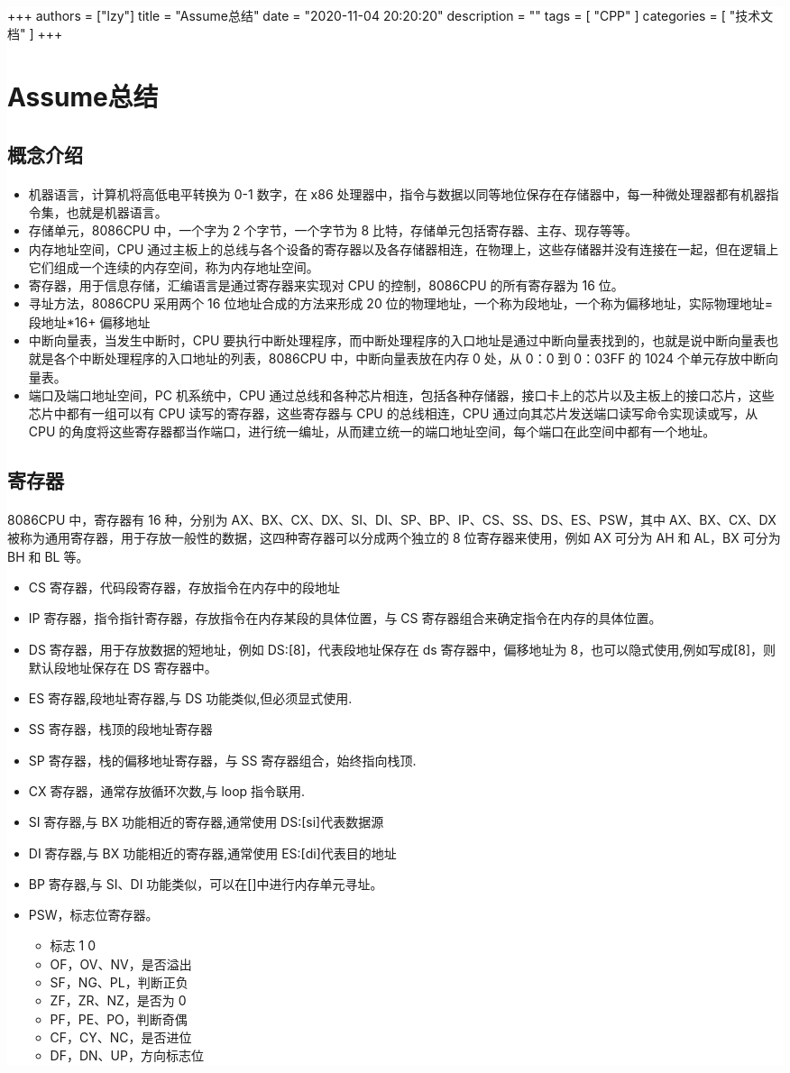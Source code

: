 +++
authors = ["lzy"]
title = "Assume总结"
date = "2020-11-04 20:20:20"
description = ""
tags = [
    "CPP"
]
categories = [
    "技术文档"
]
+++


# Assume总结

## 概念介绍

- 机器语言，计算机将高低电平转换为 0-1 数字，在 x86 处理器中，指令与数据以同等地位保存在存储器中，每一种微处理器都有机器指令集，也就是机器语言。
- 存储单元，8086CPU 中，一个字为 2 个字节，一个字节为 8 比特，存储单元包括寄存器、主存、现存等等。
- 内存地址空间，CPU 通过主板上的总线与各个设备的寄存器以及各存储器相连，在物理上，这些存储器并没有连接在一起，但在逻辑上它们组成一个连续的内存空间，称为内存地址空间。
- 寄存器，用于信息存储，汇编语言是通过寄存器来实现对 CPU 的控制，8086CPU 的所有寄存器为 16 位。
- 寻址方法，8086CPU 采用两个 16 位地址合成的方法来形成 20 位的物理地址，一个称为段地址，一个称为偏移地址，实际物理地址=段地址*16+ 偏移地址
- 中断向量表，当发生中断时，CPU 要执行中断处理程序，而中断处理程序的入口地址是通过中断向量表找到的，也就是说中断向量表也就是各个中断处理程序的入口地址的列表，8086CPU 中，中断向量表放在内存 0 处，从 0：0 到 0：03FF 的 1024 个单元存放中断向量表。
- 端口及端口地址空间，PC 机系统中，CPU 通过总线和各种芯片相连，包括各种存储器，接口卡上的芯片以及主板上的接口芯片，这些芯片中都有一组可以有 CPU 读写的寄存器，这些寄存器与 CPU 的总线相连，CPU 通过向其芯片发送端口读写命令实现读或写，从 CPU 的角度将这些寄存器都当作端口，进行统一编址，从而建立统一的端口地址空间，每个端口在此空间中都有一个地址。

## 寄存器

8086CPU 中，寄存器有 16 种，分别为 AX、BX、CX、DX、SI、DI、SP、BP、IP、CS、SS、DS、ES、PSW，其中 AX、BX、CX、DX 被称为通用寄存器，用于存放一般性的数据，这四种寄存器可以分成两个独立的 8 位寄存器来使用，例如 AX 可分为 AH 和 AL，BX 可分为 BH 和 BL 等。

- CS 寄存器，代码段寄存器，存放指令在内存中的段地址
- IP 寄存器，指令指针寄存器，存放指令在内存某段的具体位置，与 CS 寄存器组合来确定指令在内存的具体位置。
- DS 寄存器，用于存放数据的短地址，例如 DS:[8]，代表段地址保存在 ds 寄存器中，偏移地址为 8，也可以隐式使用,例如写成[8]，则默认段地址保存在 DS 寄存器中。
- ES 寄存器,段地址寄存器,与 DS 功能类似,但必须显式使用.
- SS 寄存器，栈顶的段地址寄存器
- SP 寄存器，栈的偏移地址寄存器，与 SS 寄存器组合，始终指向栈顶.
- CX 寄存器，通常存放循环次数,与 loop 指令联用.
- SI 寄存器,与 BX 功能相近的寄存器,通常使用 DS:[si]代表数据源
- DI 寄存器,与 BX 功能相近的寄存器,通常使用 ES:[di]代表目的地址
- BP 寄存器,与 SI、DI 功能类似，可以在[]中进行内存单元寻址。
- PSW，标志位寄存器。

  - 标志 1 0
  - OF，OV、NV，是否溢出
  - SF，NG、PL，判断正负
  - ZF，ZR、NZ，是否为 0
  - PF，PE、PO，判断奇偶
  - CF，CY、NC，是否进位
  - DF，DN、UP，方向标志位
